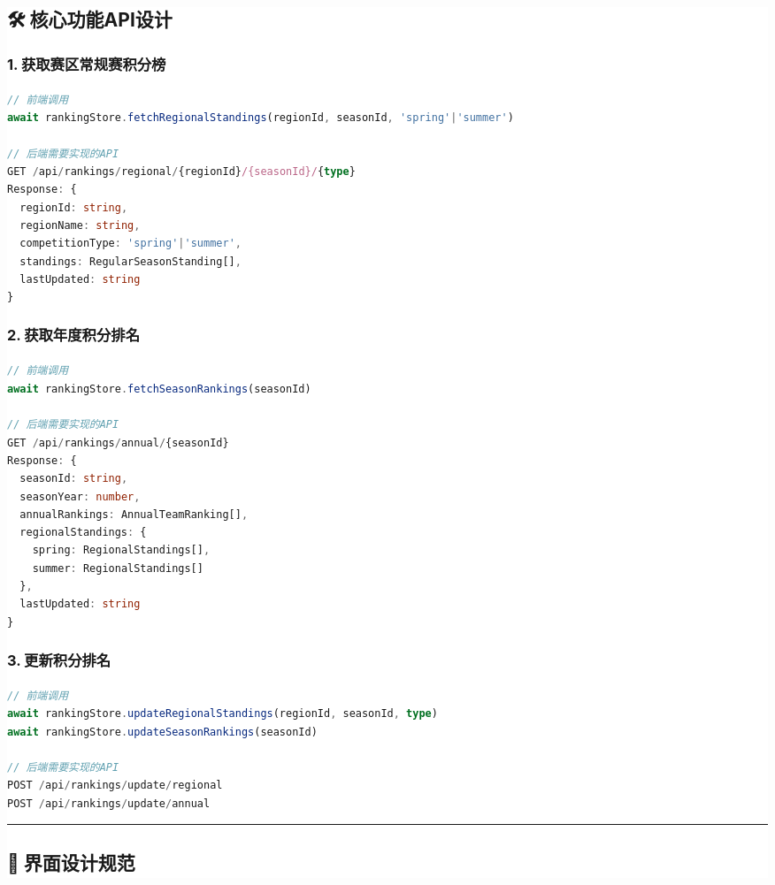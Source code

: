 
## 🛠️ 核心功能API设计

### 1. 获取赛区常规赛积分榜
```typescript
// 前端调用
await rankingStore.fetchRegionalStandings(regionId, seasonId, 'spring'|'summer')

// 后端需要实现的API
GET /api/rankings/regional/{regionId}/{seasonId}/{type}
Response: {
  regionId: string,
  regionName: string,
  competitionType: 'spring'|'summer',
  standings: RegularSeasonStanding[],
  lastUpdated: string
}
```

### 2. 获取年度积分排名
```typescript
// 前端调用
await rankingStore.fetchSeasonRankings(seasonId)

// 后端需要实现的API
GET /api/rankings/annual/{seasonId}
Response: {
  seasonId: string,
  seasonYear: number,
  annualRankings: AnnualTeamRanking[],
  regionalStandings: {
    spring: RegionalStandings[],
    summer: RegionalStandings[]
  },
  lastUpdated: string
}
```

### 3. 更新积分排名
```typescript
// 前端调用
await rankingStore.updateRegionalStandings(regionId, seasonId, type)
await rankingStore.updateSeasonRankings(seasonId)

// 后端需要实现的API
POST /api/rankings/update/regional
POST /api/rankings/update/annual
```

---

## 🎨 界面设计规范
